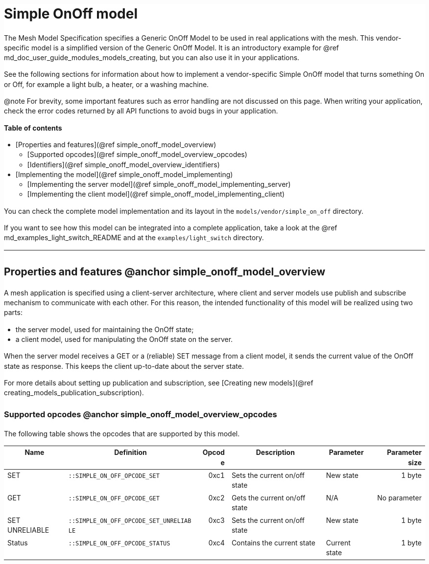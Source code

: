 # Simple OnOff model

The Mesh Model Specification specifies a Generic OnOff Model to be used in real applications
with the mesh. This vendor-specific model is a simplified version of the Generic OnOff Model.
It is an introductory example for @ref md_doc_user_guide_modules_models_creating, but you can also
use it in your applications.

See the following sections for information about how to implement a vendor-specific
Simple OnOff model that turns something On or Off, for example a light bulb, a heater,
or a washing machine.

@note
For brevity, some important features such as error handling are not discussed on this page.
When writing your application, check the error codes returned by all API functions
to avoid bugs in your application.

**Table of contents**
- [Properties and features](@ref simple_onoff_model_overview)
    - [Supported opcodes](@ref simple_onoff_model_overview_opcodes)
    - [Identifiers](@ref simple_onoff_model_overview_identifiers)
- [Implementing the model](@ref simple_onoff_model_implementing)
    - [Implementing the server model](@ref simple_onoff_model_implementing_server)
    - [Implementing the client model](@ref simple_onoff_model_implementing_client)

You can check the complete model implementation and its layout
in the `models/vendor/simple_on_off` directory.

If you want to see how this model can be integrated into a complete application, take a look at
the @ref md_examples_light_switch_README and at the `examples/light_switch` directory.

---

## Properties and features @anchor simple_onoff_model_overview

A mesh application is specified using a client-server architecture, where client and server
models use publish and subscribe mechanism to communicate with each other.
For this reason, the intended functionality of this model will be realized using two parts:
- the server model, used for maintaining the OnOff state;
- a client model, used for manipulating the OnOff state on the server.

When the server model receives a GET or a (reliable) SET message from a client model, it sends the
current value of the OnOff state as response. This keeps the client up-to-date about the server
state.

For more details about setting up publication and subscription,
see [Creating new models](@ref creating_models_publication_subscription).

### Supported opcodes @anchor simple_onoff_model_overview_opcodes

The following table shows the opcodes that are supported by this model.

| Name               | Definition                               | Opcode       | Description                   | Parameter     | Parameter size |
| ------------------ | -----------------------------------------| ------------:| ----------------------------- | ------------- | --------------:|
| SET                | `::SIMPLE_ON_OFF_OPCODE_SET`             |         0xc1 | Sets the current on/off state | New state     |         1 byte |
| GET                | `::SIMPLE_ON_OFF_OPCODE_GET`             |         0xc2 | Gets the current on/off state | N/A           |   No parameter |
| SET UNRELIABLE     | `::SIMPLE_ON_OFF_OPCODE_SET_UNRELIABLE`  |         0xc3 | Sets the current on/off state | New state     |         1 byte |
| Status             | `::SIMPLE_ON_OFF_OPCODE_STATUS`          |         0xc4 | Contains the current state    | Current state |         1 byte |
